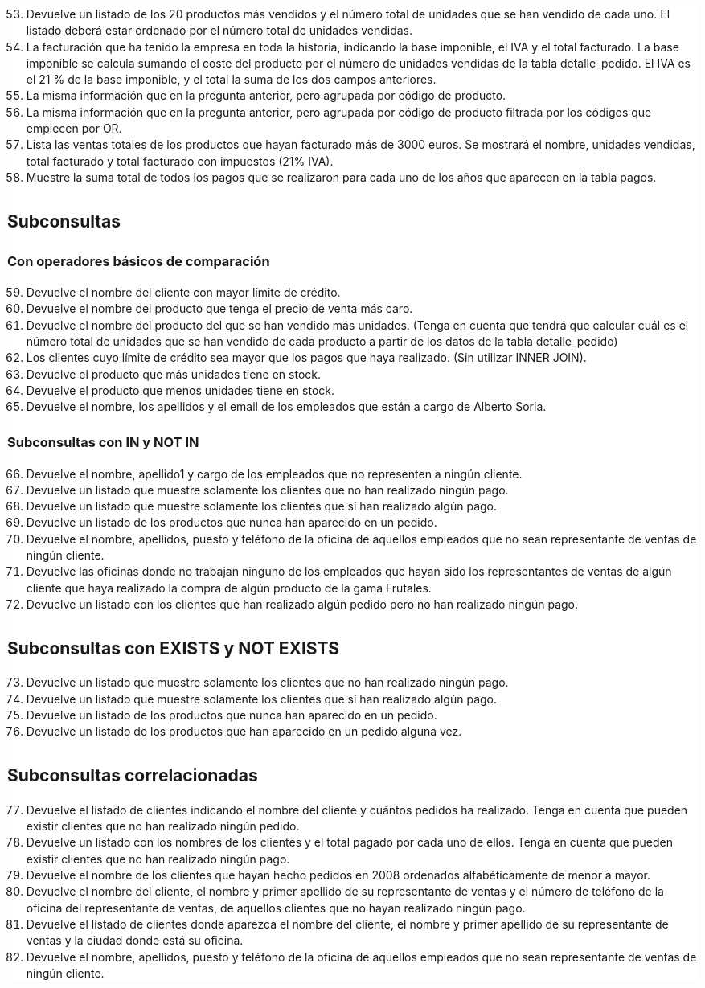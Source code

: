 53. Devuelve un listado de los 20 productos más vendidos y el número total de unidades que se han vendido de cada uno. El listado deberá estar ordenado por el número total de unidades vendidas.
54. La facturación que ha tenido la empresa en toda la historia, indicando la base imponible, el IVA y el total facturado. La base imponible se calcula sumando el coste del producto por el número de unidades vendidas de la tabla detalle_pedido. El IVA es el 21 % de la base imponible, y el total la suma de los dos campos anteriores.
55. La misma información que en la pregunta anterior, pero agrupada por código de producto.
56. La misma información que en la pregunta anterior, pero agrupada por código de producto filtrada por los códigos que empiecen por OR.
57. Lista las ventas totales de los productos que hayan facturado más de 3000 euros. Se mostrará el nombre, unidades vendidas, total facturado y total facturado con impuestos (21% IVA).
58. Muestre la suma total de todos los pagos que se realizaron para cada uno de los años que aparecen en la tabla pagos.

## Subconsultas
### Con operadores básicos de comparación
59. Devuelve el nombre del cliente con mayor límite de crédito.
60. Devuelve el nombre del producto que tenga el precio de venta más caro.
61. Devuelve el nombre del producto del que se han vendido más unidades. (Tenga en cuenta que tendrá que calcular cuál es el número total de unidades que se han vendido de cada producto a partir de los datos de la tabla detalle_pedido)
62. Los clientes cuyo límite de crédito sea mayor que los pagos que haya realizado. (Sin utilizar INNER JOIN).
63. Devuelve el producto que más unidades tiene en stock.
64. Devuelve el producto que menos unidades tiene en stock.
65. Devuelve el nombre, los apellidos y el email de los empleados que están a cargo de Alberto Soria.

### Subconsultas con IN y NOT IN
66. Devuelve el nombre, apellido1 y cargo de los empleados que no representen a ningún cliente.
67. Devuelve un listado que muestre solamente los clientes que no han realizado ningún pago.
68. Devuelve un listado que muestre solamente los clientes que sí han realizado algún pago.
69. Devuelve un listado de los productos que nunca han aparecido en un pedido.
70. Devuelve el nombre, apellidos, puesto y teléfono de la oficina de aquellos empleados que no sean representante de ventas de ningún cliente.
71. Devuelve las oficinas donde no trabajan ninguno de los empleados que hayan sido los representantes de ventas de algún cliente que haya realizado la compra de algún producto de la gama Frutales.
72. Devuelve un listado con los clientes que han realizado algún pedido pero no han realizado ningún pago.

## Subconsultas con EXISTS y NOT EXISTS
73. Devuelve un listado que muestre solamente los clientes que no han realizado ningún pago.
74. Devuelve un listado que muestre solamente los clientes que sí han realizado algún pago.
75. Devuelve un listado de los productos que nunca han aparecido en un pedido.
76. Devuelve un listado de los productos que han aparecido en un pedido alguna vez.

## Subconsultas correlacionadas

77. Devuelve el listado de clientes indicando el nombre del cliente y cuántos pedidos ha realizado. Tenga en cuenta que pueden existir clientes que no han realizado ningún pedido.
78. Devuelve un listado con los nombres de los clientes y el total pagado por cada uno de ellos. Tenga en cuenta que pueden existir clientes que no han realizado ningún pago.
79. Devuelve el nombre de los clientes que hayan hecho pedidos en 2008 ordenados alfabéticamente de menor a mayor.
80. Devuelve el nombre del cliente, el nombre y primer apellido de su representante de ventas y el número de teléfono de la oficina del representante de ventas, de aquellos clientes que no hayan realizado ningún pago.
81. Devuelve el listado de clientes donde aparezca el nombre del cliente, el nombre y primer apellido de su representante de ventas y la ciudad donde está su oficina.
82. Devuelve el nombre, apellidos, puesto y teléfono de la oficina de aquellos empleados que no sean representante de ventas de ningún cliente.